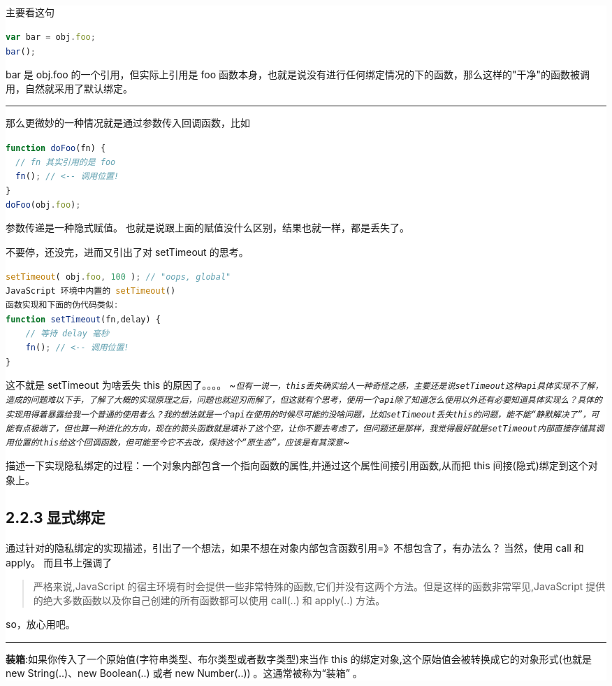 主要看这句

```js
var bar = obj.foo;
bar();
```

bar 是 obj.foo 的一个引用，但实际上引用是 foo 函数本身，也就是说没有进行任何绑定情况的下的函数，那么这样的"干净"的函数被调用，自然就采用了默认绑定。

---

那么更微妙的一种情况就是通过参数传入回调函数，比如

```js
function doFoo(fn) {
  // fn 其实引用的是 foo
  fn(); // <-- 调用位置!
}
doFoo(obj.foo);
```

参数传递是一种隐式赋值。
也就是说跟上面的赋值没什么区别，结果也就一样，都是丢失了。

不要停，还没完，进而又引出了对 setTimeout 的思考。

```js
setTimeout( obj.foo, 100 ); // "oops, global"
JavaScript 环境中内置的 setTimeout()
函数实现和下面的伪代码类似:
function setTimeout(fn,delay) {
	// 等待 delay 毫秒
	fn(); // <-- 调用位置!
}
```

这不就是 setTimeout 为啥丢失 this 的原因了。。。。
_~`但有一说一，this丢失确实给人一种奇怪之感，主要还是说setTimeout这种api具体实现不了解，造成的问题难以下手，了解了大概的实现原理之后，问题也就迎刃而解了，但这就有个思考，使用一个api除了知道怎么使用以外还有必要知道具体实现么？具体的实现用得着暴露给我一个普通的使用者么？我的想法就是一个api在使用的时候尽可能的没啥问题，比如setTimeout丢失this的问题，能不能“静默解决了”，可能有点极端了，但也算一种进化的方向，现在的箭头函数就是填补了这个空，让你不要去考虑了，但问题还是那样，我觉得最好就是setTimeout内部直接存储其调用位置的this给这个回调函数，但可能至今它不去改，保持这个“原生态”，应该是有其深意`~_

描述一下实现隐私绑定的过程：一个对象内部包含一个指向函数的属性,并通过这个属性间接引用函数,从而把 this 间接(隐式)绑定到这个对象上。

## 2.2.3 显式绑定

通过针对的隐私绑定的实现描述，引出了一个想法，如果不想在对象内部包含函数引用=》不想包含了，有办法么？
当然，使用 call 和 apply。
而且书上强调了

> 严格来说,JavaScript 的宿主环境有时会提供一些非常特殊的函数,它们并没有这两个方法。但是这样的函数非常罕见,JavaScript 提供的绝大多数函数以及你自己创建的所有函数都可以使用 call(..) 和 apply(..) 方法。

so，放心用吧。

---

**装箱**:如果你传入了一个原始值(字符串类型、布尔类型或者数字类型)来当作 this 的绑定对象,这个原始值会被转换成它的对象形式(也就是 new String(..)、new Boolean(..) 或者 new Number(..)) 。这通常被称为“装箱” 。
